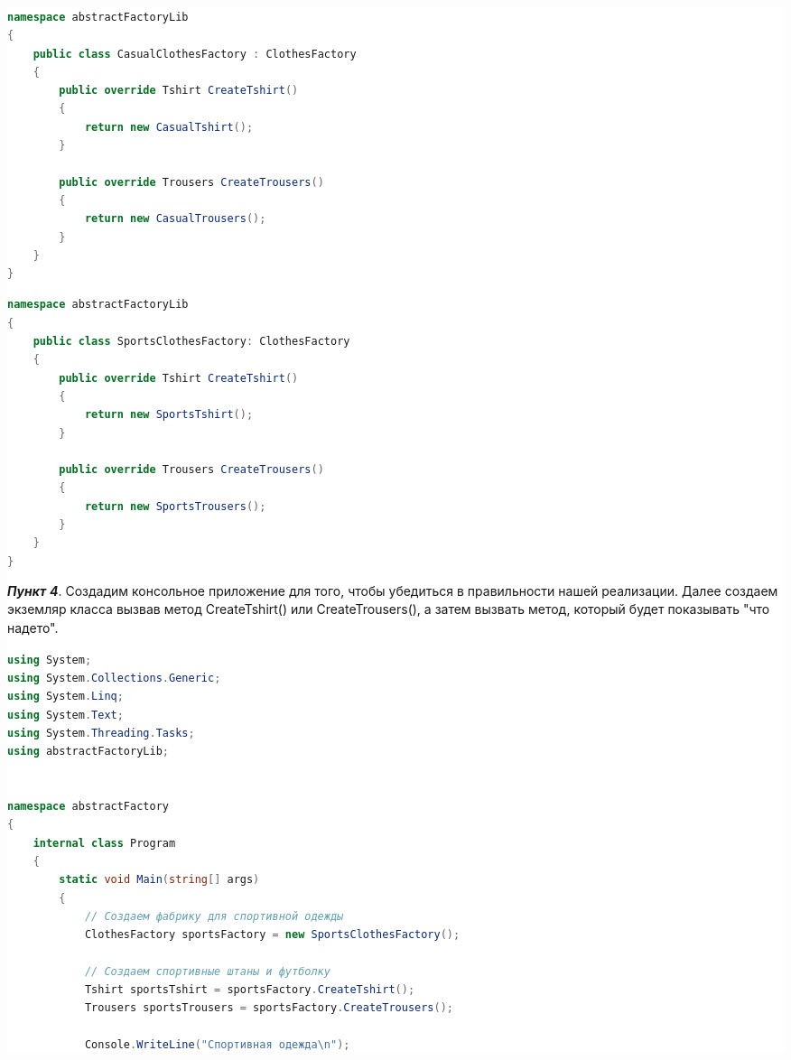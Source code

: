 ```C#
namespace abstractFactoryLib
{
    public class CasualClothesFactory : ClothesFactory
    {
        public override Tshirt CreateTshirt()
        {
            return new CasualTshirt();
        }

        public override Trousers CreateTrousers()
        {
            return new CasualTrousers();
        }
    }
}

```

```C#
namespace abstractFactoryLib
{
    public class SportsClothesFactory: ClothesFactory
    {
        public override Tshirt CreateTshirt()
        {
            return new SportsTshirt();
        }

        public override Trousers CreateTrousers()
        {
            return new SportsTrousers();
        }
    }
}

```

___Пункт___ ___4___. Создадим консольное приложение для того, чтобы убедиться в правильности нашей реализации. Далее создаем экземляр класса вызвав метод CreateTshirt() или CreateTrousers(), а затем вызвать метод, который будет показывать "что надето".

```C#
using System;
using System.Collections.Generic;
using System.Linq;
using System.Text;
using System.Threading.Tasks;
using abstractFactoryLib;


namespace abstractFactory
{
    internal class Program
    {
        static void Main(string[] args)
        {
            // Создаем фабрику для спортивной одежды
            ClothesFactory sportsFactory = new SportsClothesFactory();

            // Создаем спортивные штаны и футболку
            Tshirt sportsTshirt = sportsFactory.CreateTshirt();
            Trousers sportsTrousers = sportsFactory.CreateTrousers();

            Console.WriteLine("Спортивная одежда\n");

```